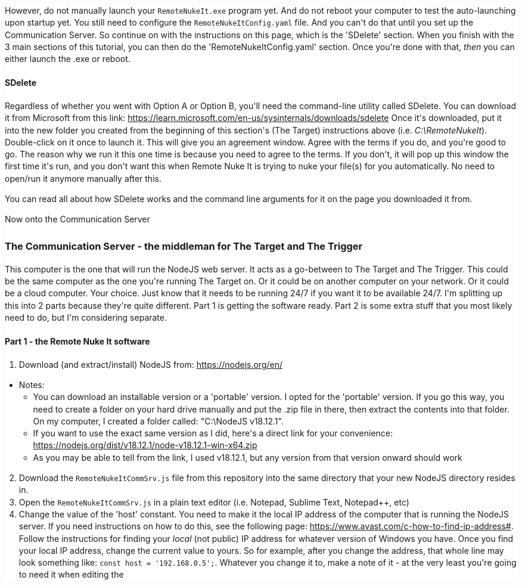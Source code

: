 However, do not manually launch your `RemoteNukeIt.exe` program yet. And do not reboot your computer to test the auto-launching upon startup yet. You 
still need to configure the `RemoteNukeItConfig.yaml` file. And you can't do that until you set up the Communication Server. So continue on with the 
instructions on this page, which is the 'SDelete' section. When you finish with the 3 main sections of this tutorial, you can then do the 
'RemoteNukeItConfig.yaml' section. Once you're done with that, *then* you can either launch the .exe or reboot.

#### SDelete
Regardless of whether you went with Option A or Option B, you'll need the command-line utility called SDelete. You can download it from Microsoft from this 
link: https://learn.microsoft.com/en-us/sysinternals/downloads/sdelete
Once it's downloaded, put it into the new folder you created from the beginning of this section's (The Target) instructions above (i.e. *C:\RemoteNukeIt*). 
Double-click on it once to launch it. This will give you an agreement window. Agree with the terms if you do, and you're good to go. The reason why we 
run it this one time is because you need to agree to the terms. If you don't, it will pop up this window the first time it's run, and you don't want this 
when Remote Nuke It is trying to nuke your file(s) for you automatically. No need to open/run it anymore manually after this. 

You can read all about how SDelete works and the command line arguments for it on the page you downloaded it from. 

Now onto the Communication Server

### The Communication Server - the middleman for The Target and The Trigger
This computer is the one that will run the NodeJS web server. It acts as a go-between to The Target and The Trigger. This could be the same 
computer as the one you're running The Target on. Or it could be on another computer on your network. Or it could be a cloud computer. Your choice. 
Just know that it needs to be running 24/7 if you want it to be available 24/7. I'm splitting up this into 2 parts because they're quite different. 
Part 1 is getting the software ready. Part 2 is some extra stuff that you most likely need to do, but I'm considering separate.

#### Part 1 - the Remote Nuke It software

1. Download (and extract/install) NodeJS from: https://nodejs.org/en/
  - Notes:
    - You can download an installable version or a 'portable' version. I opted for the 'portable' version. If you go this way, you need to create 
  a folder on your hard drive manually and put the .zip file in there, then extract the contents into that folder. On my computer, I created a folder 
  called: "C:\NodeJS v18.12.1". 
    - If you want to use the exact same version as I did, here's a direct link for your convenience: 
    https://nodejs.org/dist/v18.12.1/node-v18.12.1-win-x64.zip
    - As you may be able to tell from the link, I used v18.12.1, but any version from that version onward should work
2. Download the `RemoteNukeItCommSrv.js` file from this repository into the same directory that your new NodeJS directory resides in.
3. Open the `RemoteNukeItCommSrv.js` in a plain text editor (i.e. Notepad, Sublime Text, Notepad++, etc)
4. Change the value of the 'host' constant. You need to make it the local IP address of the computer that is running the NodeJS
server. If you need instructions on how to do this, see the following page: https://www.avast.com/c-how-to-find-ip-address#. Follow the instructions for 
finding your *local* (not public) IP address for whatever version of Windows you have. Once you find your local IP address, change the current value to 
yours. So for example, after you change the address, that whole line may look something like:
`const host = '192.168.0.5';`. Whatever you change it to, make a note of it - at the very least you're going to need it when editing the 